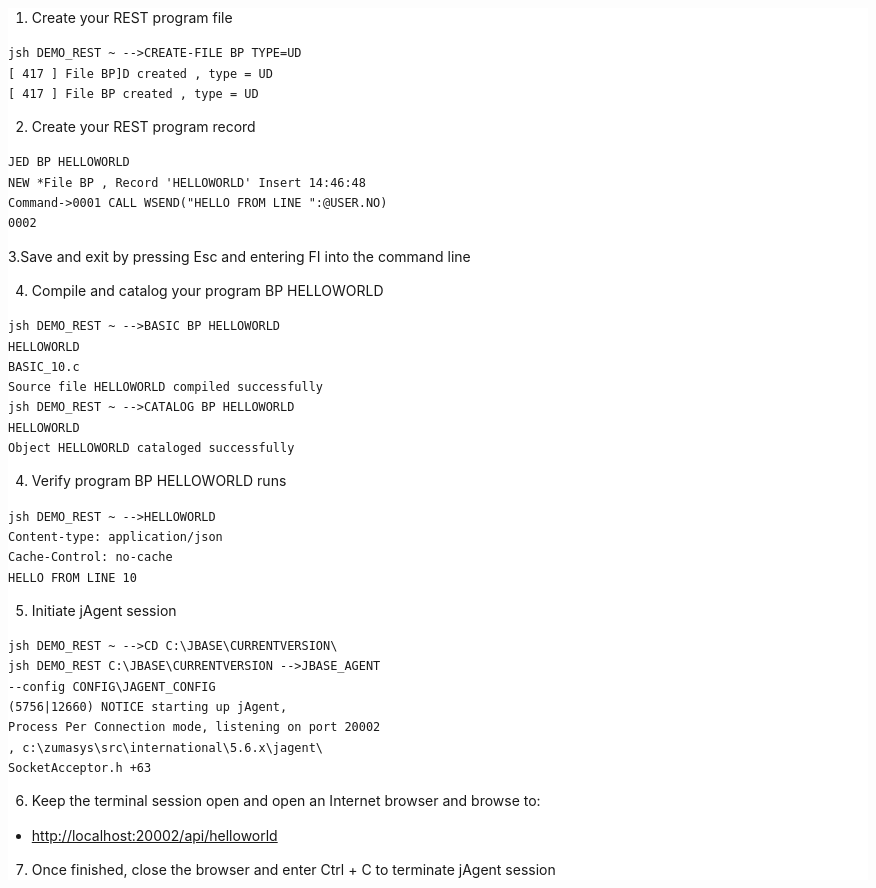 1. Create your REST program file

```
jsh DEMO_REST ~ -->CREATE-FILE BP TYPE=UD 
[ 417 ] File BP]D created , type = UD 
[ 417 ] File BP created , type = UD 
```

2. Create your REST program record

```
JED BP HELLOWORLD 
NEW *File BP , Record 'HELLOWORLD' Insert 14:46:48 
Command->0001 CALL WSEND("HELLO FROM LINE ":@USER.NO) 
0002 
```

3.Save and exit by pressing Esc and entering FI into the command line

4. Compile and catalog your program BP HELLOWORLD

```
jsh DEMO_REST ~ -->BASIC BP HELLOWORLD 
HELLOWORLD 
BASIC_10.c 
Source file HELLOWORLD compiled successfully 
jsh DEMO_REST ~ -->CATALOG BP HELLOWORLD 
HELLOWORLD 
Object HELLOWORLD cataloged successfully 
```

4. Verify program BP HELLOWORLD runs

```
jsh DEMO_REST ~ -->HELLOWORLD 
Content-type: application/json 
Cache-Control: no-cache 
HELLO FROM LINE 10 
```

5. Initiate jAgent session

```
jsh DEMO_REST ~ -->CD C:\JBASE\CURRENTVERSION\ 
jsh DEMO_REST C:\JBASE\CURRENTVERSION -->JBASE_AGENT  
--config CONFIG\JAGENT_CONFIG 
(5756|12660) NOTICE starting up jAgent,  
Process Per Connection mode, listening on port 20002 
, c:\zumasys\src\international\5.6.x\jagent\ 
SocketAcceptor.h +63 
```

6. Keep the terminal session open and open an Internet browser and browse to:

- [http://localhost:20002/api/helloworld](http://localhost:20002/api/helloworld)


7. Once finished, close the browser and enter Ctrl + C to terminate jAgent session
